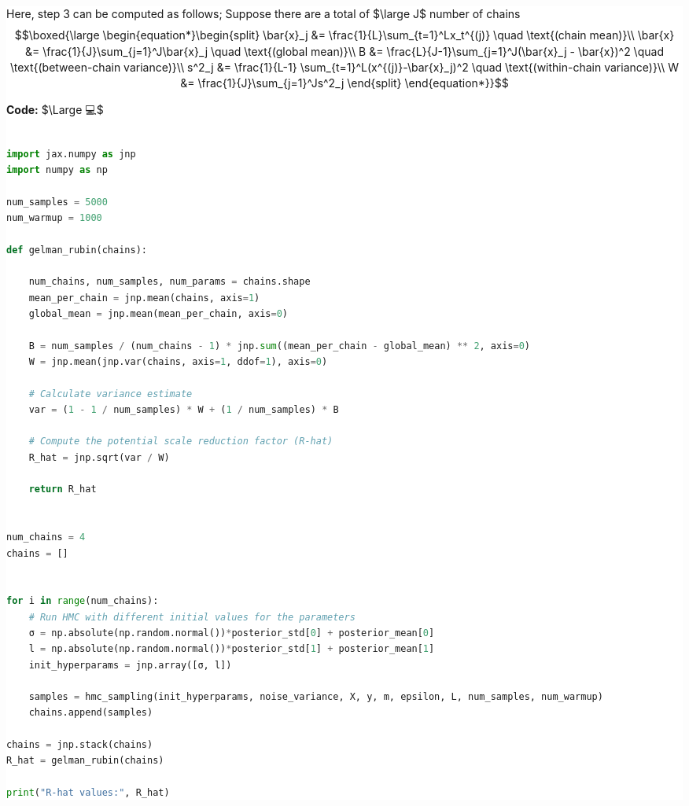 Here, step 3 can be computed as follows;
Suppose there are a total of $\large J$ number of chains
$$\boxed{\large \begin{equation*}\begin{split}
\bar{x}_j &= \frac{1}{L}\sum_{t=1}^Lx_t^{(j)} \quad \text{(chain mean)}\\
\bar{x} &= \frac{1}{J}\sum_{j=1}^J\bar{x}_j \quad \text{(global mean)}\\
B &= \frac{L}{J-1}\sum_{j=1}^J(\bar{x}_j - \bar{x})^2 \quad \text{(between-chain variance)}\\
s^2_j &= \frac{1}{L-1} \sum_{t=1}^L(x^{(j)}-\bar{x}_j)^2 \quad \text{(within-chain variance)}\\
W &= \frac{1}{J}\sum_{j=1}^Js^2_j
\end{split}
\end{equation*}}$$

**Code:** $\Large 💻$ 

```python

import jax.numpy as jnp
import numpy as np

num_samples = 5000
num_warmup = 1000

def gelman_rubin(chains):

	num_chains, num_samples, num_params = chains.shape
	mean_per_chain = jnp.mean(chains, axis=1)
	global_mean = jnp.mean(mean_per_chain, axis=0)
	
	B = num_samples / (num_chains - 1) * jnp.sum((mean_per_chain - global_mean) ** 2, axis=0)
	W = jnp.mean(jnp.var(chains, axis=1, ddof=1), axis=0)
	
	# Calculate variance estimate
	var = (1 - 1 / num_samples) * W + (1 / num_samples) * B
	
	# Compute the potential scale reduction factor (R-hat)
	R_hat = jnp.sqrt(var / W)
	
	return R_hat


num_chains = 4
chains = []

  
for i in range(num_chains):
	# Run HMC with different initial values for the parameters
	σ = np.absolute(np.random.normal())*posterior_std[0] + posterior_mean[0]
	l = np.absolute(np.random.normal())*posterior_std[1] + posterior_mean[1]
	init_hyperparams = jnp.array([σ, l])
	
	samples = hmc_sampling(init_hyperparams, noise_variance, X, y, m, epsilon, L, num_samples, num_warmup)
	chains.append(samples)

chains = jnp.stack(chains)
R_hat = gelman_rubin(chains)

print("R-hat values:", R_hat)
```
